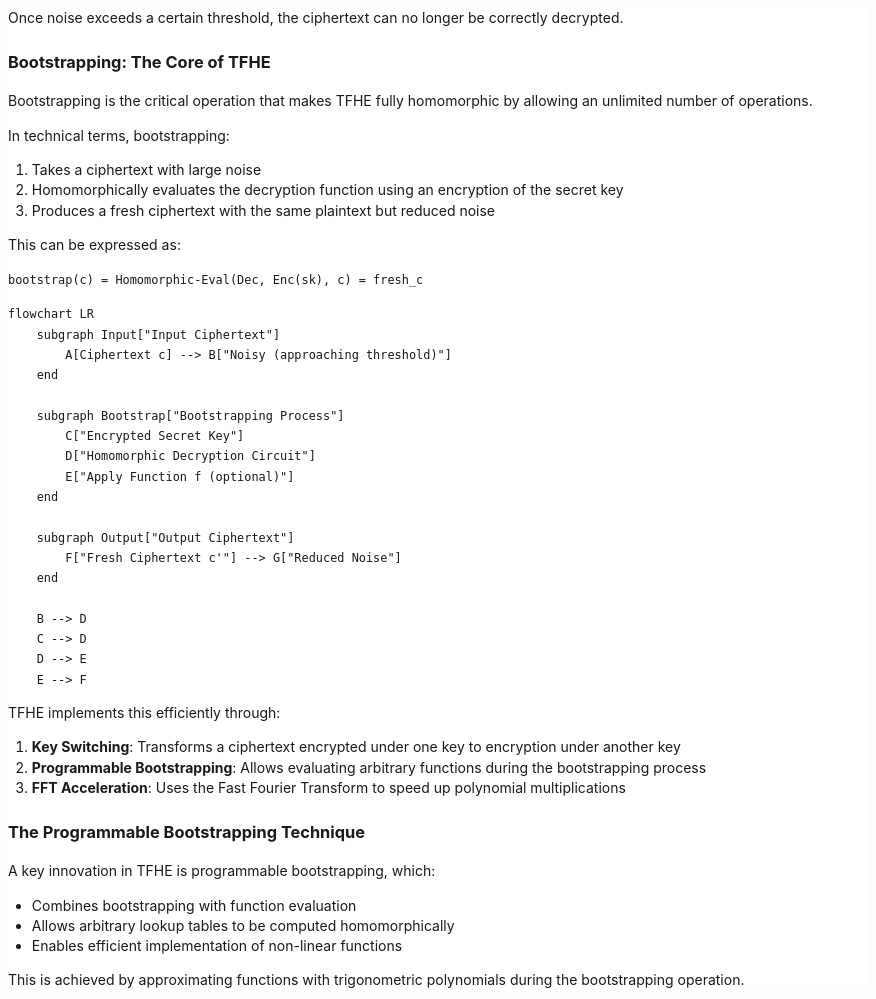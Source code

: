 Once noise exceeds a certain threshold, the ciphertext can no longer be correctly decrypted.

### Bootstrapping: The Core of TFHE

Bootstrapping is the critical operation that makes TFHE fully homomorphic by allowing an unlimited number of operations.

In technical terms, bootstrapping:
1. Takes a ciphertext with large noise
2. Homomorphically evaluates the decryption function using an encryption of the secret key
3. Produces a fresh ciphertext with the same plaintext but reduced noise

This can be expressed as:
```
bootstrap(c) = Homomorphic-Eval(Dec, Enc(sk), c) = fresh_c
```

```mermaid
flowchart LR
    subgraph Input["Input Ciphertext"]
        A[Ciphertext c] --> B["Noisy (approaching threshold)"]
    end
    
    subgraph Bootstrap["Bootstrapping Process"]
        C["Encrypted Secret Key"] 
        D["Homomorphic Decryption Circuit"]
        E["Apply Function f (optional)"]
    end
    
    subgraph Output["Output Ciphertext"]
        F["Fresh Ciphertext c'"] --> G["Reduced Noise"]
    end
    
    B --> D
    C --> D
    D --> E
    E --> F
```

TFHE implements this efficiently through:

1. **Key Switching**: Transforms a ciphertext encrypted under one key to encryption under another key
2. **Programmable Bootstrapping**: Allows evaluating arbitrary functions during the bootstrapping process
3. **FFT Acceleration**: Uses the Fast Fourier Transform to speed up polynomial multiplications

### The Programmable Bootstrapping Technique

A key innovation in TFHE is programmable bootstrapping, which:
- Combines bootstrapping with function evaluation
- Allows arbitrary lookup tables to be computed homomorphically
- Enables efficient implementation of non-linear functions

This is achieved by approximating functions with trigonometric polynomials during the bootstrapping operation.
